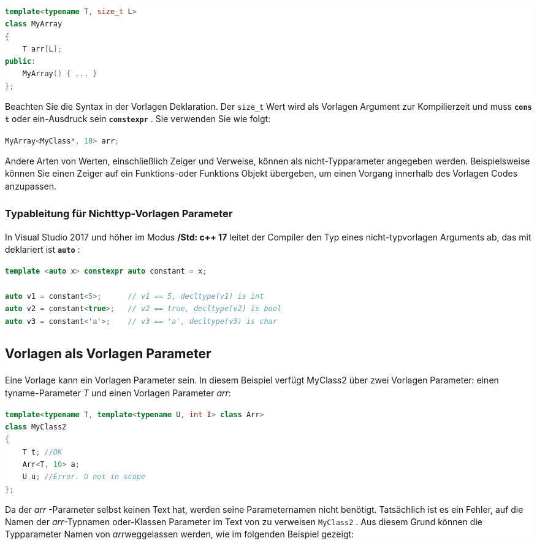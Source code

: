 ```cpp
template<typename T, size_t L>
class MyArray
{
    T arr[L];
public:
    MyArray() { ... }
};
```

Beachten Sie die Syntax in der Vorlagen Deklaration. Der `size_t` Wert wird als Vorlagen Argument zur Kompilierzeit und muss **`const`** oder ein-Ausdruck sein **`constexpr`** . Sie verwenden Sie wie folgt:

```cpp
MyArray<MyClass*, 10> arr;
```

Andere Arten von Werten, einschließlich Zeiger und Verweise, können als nicht-Typparameter angegeben werden. Beispielsweise können Sie einen Zeiger auf ein Funktions-oder Funktions Objekt übergeben, um einen Vorgang innerhalb des Vorlagen Codes anzupassen.

### <a name="type-deduction-for-non-type-template-parameters"></a>Typableitung für Nichttyp-Vorlagen Parameter

In Visual Studio 2017 und höher im Modus **/Std: c++ 17** leitet der Compiler den Typ eines nicht-typvorlagen Arguments ab, das mit deklariert ist **`auto`** :

```cpp
template <auto x> constexpr auto constant = x;

auto v1 = constant<5>;      // v1 == 5, decltype(v1) is int
auto v2 = constant<true>;   // v2 == true, decltype(v2) is bool
auto v3 = constant<'a'>;    // v3 == 'a', decltype(v3) is char
```

## <a name="templates-as-template-parameters"></a><a id="template_parameters"></a>Vorlagen als Vorlagen Parameter

Eine Vorlage kann ein Vorlagen Parameter sein. In diesem Beispiel verfügt MyClass2 über zwei Vorlagen Parameter: einen tyname-Parameter *T* und einen Vorlagen Parameter *arr*:

```cpp
template<typename T, template<typename U, int I> class Arr>
class MyClass2
{
    T t; //OK
    Arr<T, 10> a;
    U u; //Error. U not in scope
};
```

Da der *arr* -Parameter selbst keinen Text hat, werden seine Parameternamen nicht benötigt. Tatsächlich ist es ein Fehler, auf die Namen der *arr*-Typnamen oder-Klassen Parameter im Text von zu verweisen `MyClass2` . Aus diesem Grund können die Typparameter Namen von *arr*weggelassen werden, wie im folgenden Beispiel gezeigt:
